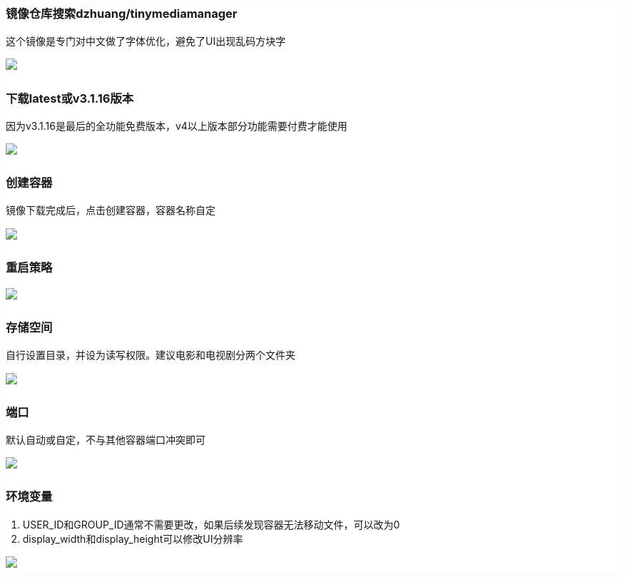 ### 镜像仓库搜索dzhuang/tinymediamanager

这个镜像是专门对中文做了字体优化，避免了UI出现乱码方块字

![](https://jsd.cdn.zzko.cn/gh/ghostdavid/tuchuang@main/ghostdavid.github.io/20250308025519578.png)

### 下载latest或v3.1.16版本

因为v3.1.16是最后的全功能免费版本，v4以上版本部分功能需要付费才能使用



![](https://jsd.cdn.zzko.cn/gh/ghostdavid/tuchuang@main/ghostdavid.github.io/20250308025519579.png)

### 创建容器

镜像下载完成后，点击创建容器，容器名称自定



![](https://jsd.cdn.zzko.cn/gh/ghostdavid/tuchuang@main/ghostdavid.github.io/20250308025519580.png)



### 重启策略



![](https://jsd.cdn.zzko.cn/gh/ghostdavid/tuchuang@main/ghostdavid.github.io/20250308025519581.png)



### 存储空间

自行设置目录，并设为读写权限。建议电影和电视剧分两个文件夹



![](https://jsd.cdn.zzko.cn/gh/ghostdavid/tuchuang@main/ghostdavid.github.io/20250308025519582.png)


### 端口

默认自动或自定，不与其他容器端口冲突即可



![](https://jsd.cdn.zzko.cn/gh/ghostdavid/tuchuang@main/ghostdavid.github.io/20250308025519583.png)



### 环境变量

1. USER_ID和GROUP_ID通常不需要更改，如果后续发现容器无法移动文件，可以改为0
2. display_width和display_height可以修改UI分辨率



![](https://jsd.cdn.zzko.cn/gh/ghostdavid/tuchuang@main/ghostdavid.github.io/20250308025519584.png)
